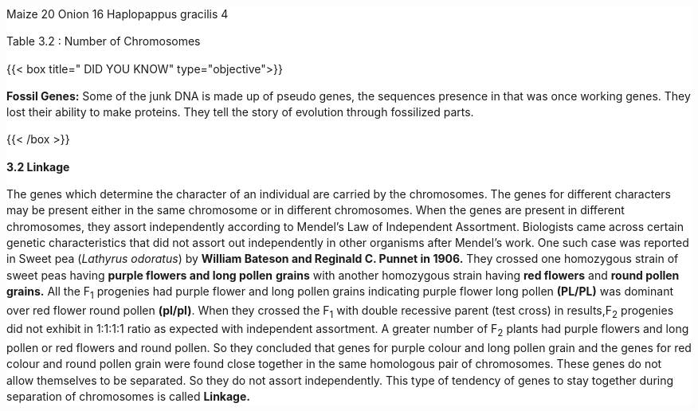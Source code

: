   </tr>
  <tr>
    <td class="tg-0lax">Maize</td>
    <td class="tg-0lax">20</td>
  </tr>
  <tr>
    <td class="tg-0lax">Onion</td>
    <td class="tg-0lax">16</td>
  </tr>
  <tr>
    <td class="tg-0lax">Haplopappus gracilis</td>
    <td class="tg-0lax">4</td>
  </tr>
</tbody>
</table>

Table 3.2 : Number of Chromosomes


{{< box title=" DID YOU KNOW" type="objective">}}

**Fossil Genes:** Some of the
junk DNA is made up of pseudo
genes, the sequences presence in
that was once working genes. They lost their
ability to make proteins. They tell the story of
evolution through fossilized parts.

{{< /box >}}

**3.2 Linkage**

The genes which determine the character of
an individual are carried by the chromosomes.
The genes for different characters may be
present either in the same chromosome or in
different chromosomes. When the genes are
present in different chromosomes, they assort
independently according to Mendel’s Law of
Independent Assortment. Biologists came
across certain genetic characteristics that did
not assort out independently in other organisms
after Mendel’s work. One such case was reported
in Sweet pea (*Lathyrus odoratus*) by **William Bateson and Reginald C. Punnet in 1906.**
They crossed one homozygous strain of sweet
peas having **purple flowers and long pollen**
**grains** with another homozygous strain having
**red flowers** and **round pollen grains.** All the
F<sub>1</sub>  progenies had purple flower and long pollen
grains indicating purple flower long pollen
**(PL/PL)** was dominant over red flower round
pollen **(pl/pl)**. When they crossed the F<sub>1</sub>  with
double recessive parent (test cross) in results,F<sub>2</sub>  progenies did not exhibit in 1:1:1:1 ratio as expected with independent assortment. A
greater number of F<sub>2</sub> plants had purple flowers
and long pollen or red flowers and round
pollen. So they concluded that genes for purple
colour and long pollen grain and the genes for
red colour and round pollen grain were found
close together in the same homologous pair
of chromosomes. These genes do not allow
themselves to be separated. So they do not
assort independently. This type of tendency
of genes to stay together during separation of
chromosomes is called **Linkage.**
